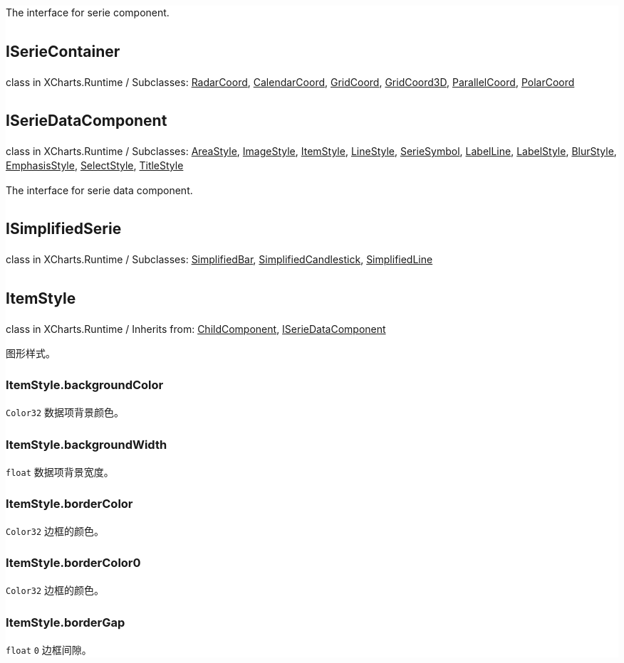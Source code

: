 The interface for serie component.

## ISerieContainer

class in XCharts.Runtime / Subclasses: [RadarCoord](#radarcoord), [CalendarCoord](#calendarcoord), [GridCoord](#gridcoord), [GridCoord3D](#gridcoord3d), [ParallelCoord](#parallelcoord), [PolarCoord](#polarcoord)

## ISerieDataComponent

class in XCharts.Runtime / Subclasses: [AreaStyle](#areastyle), [ImageStyle](#imagestyle), [ItemStyle](#itemstyle), [LineStyle](#linestyle), [SerieSymbol](#seriesymbol), [LabelLine](#labelline), [LabelStyle](#labelstyle), [BlurStyle](#blurstyle), [EmphasisStyle](#emphasisstyle), [SelectStyle](#selectstyle), [TitleStyle](#titlestyle)

The interface for serie data component.

## ISimplifiedSerie

class in XCharts.Runtime / Subclasses: [SimplifiedBar](#simplifiedbar), [SimplifiedCandlestick](#simplifiedcandlestick), [SimplifiedLine](#simplifiedline)

## ItemStyle

class in XCharts.Runtime / Inherits from: [ChildComponent](#childcomponent), [ISerieDataComponent](#iseriedatacomponent)

图形样式。

### ItemStyle.backgroundColor

`Color32`
数据项背景颜色。

### ItemStyle.backgroundWidth

`float`
数据项背景宽度。

### ItemStyle.borderColor

`Color32`
边框的颜色。

### ItemStyle.borderColor0

`Color32`
边框的颜色。

### ItemStyle.borderGap

`float` `0`
边框间隙。
